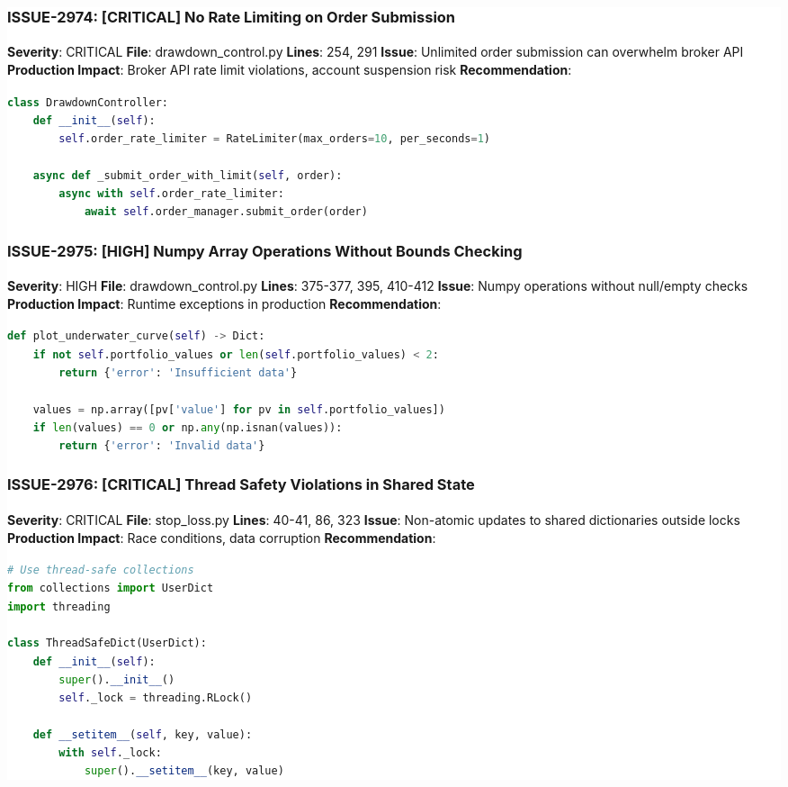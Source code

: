 ### ISSUE-2974: [CRITICAL] No Rate Limiting on Order Submission

**Severity**: CRITICAL
**File**: drawdown_control.py
**Lines**: 254, 291
**Issue**: Unlimited order submission can overwhelm broker API
**Production Impact**: Broker API rate limit violations, account suspension risk
**Recommendation**:

```python
class DrawdownController:
    def __init__(self):
        self.order_rate_limiter = RateLimiter(max_orders=10, per_seconds=1)

    async def _submit_order_with_limit(self, order):
        async with self.order_rate_limiter:
            await self.order_manager.submit_order(order)
```

### ISSUE-2975: [HIGH] Numpy Array Operations Without Bounds Checking

**Severity**: HIGH
**File**: drawdown_control.py
**Lines**: 375-377, 395, 410-412
**Issue**: Numpy operations without null/empty checks
**Production Impact**: Runtime exceptions in production
**Recommendation**:

```python
def plot_underwater_curve(self) -> Dict:
    if not self.portfolio_values or len(self.portfolio_values) < 2:
        return {'error': 'Insufficient data'}

    values = np.array([pv['value'] for pv in self.portfolio_values])
    if len(values) == 0 or np.any(np.isnan(values)):
        return {'error': 'Invalid data'}
```

### ISSUE-2976: [CRITICAL] Thread Safety Violations in Shared State

**Severity**: CRITICAL
**File**: stop_loss.py
**Lines**: 40-41, 86, 323
**Issue**: Non-atomic updates to shared dictionaries outside locks
**Production Impact**: Race conditions, data corruption
**Recommendation**:

```python
# Use thread-safe collections
from collections import UserDict
import threading

class ThreadSafeDict(UserDict):
    def __init__(self):
        super().__init__()
        self._lock = threading.RLock()

    def __setitem__(self, key, value):
        with self._lock:
            super().__setitem__(key, value)
```
